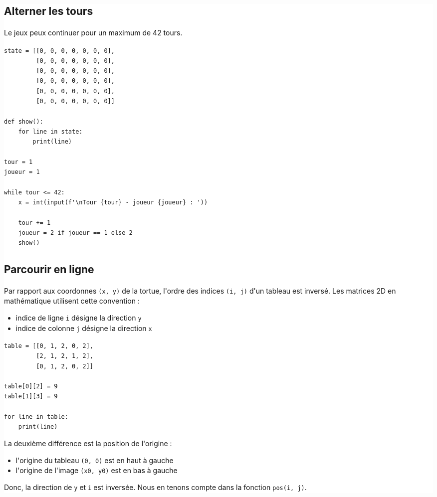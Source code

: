 ## Alterner les tours

Le jeux peux continuer pour un maximum de 42 tours.

```{codeplay}
state = [[0, 0, 0, 0, 0, 0, 0],
         [0, 0, 0, 0, 0, 0, 0],
         [0, 0, 0, 0, 0, 0, 0],
         [0, 0, 0, 0, 0, 0, 0],
         [0, 0, 0, 0, 0, 0, 0],
         [0, 0, 0, 0, 0, 0, 0]]

def show():
    for line in state:
        print(line)

tour = 1
joueur = 1

while tour <= 42:
    x = int(input(f'\nTour {tour} - joueur {joueur} : '))
    
    tour += 1
    joueur = 2 if joueur == 1 else 2
    show()
```

## Parcourir en ligne

Par rapport aux coordonnes `(x, y)` de la tortue, l'ordre des indices `(i, j)` d'un tableau est inversé. Les matrices 2D en mathématique utilisent cette convention :

- indice de ligne `i` désigne la direction `y`
- indice de colonne `j` désigne la direction `x`

```{codeplay}
table = [[0, 1, 2, 0, 2],
         [2, 1, 2, 1, 2],
         [0, 1, 2, 0, 2]]

table[0][2] = 9
table[1][3] = 9

for line in table:
    print(line)
```

La deuxième différence est la position de l'origine :

- l'origine du tableau `(0, 0)` est en haut à gauche
- l'origine de l'image  `(x0, y0)` est en bas à gauche

Donc, la direction de `y` et `i` est inversée.
Nous en tenons compte dans la fonction `pos(i, j)`.
